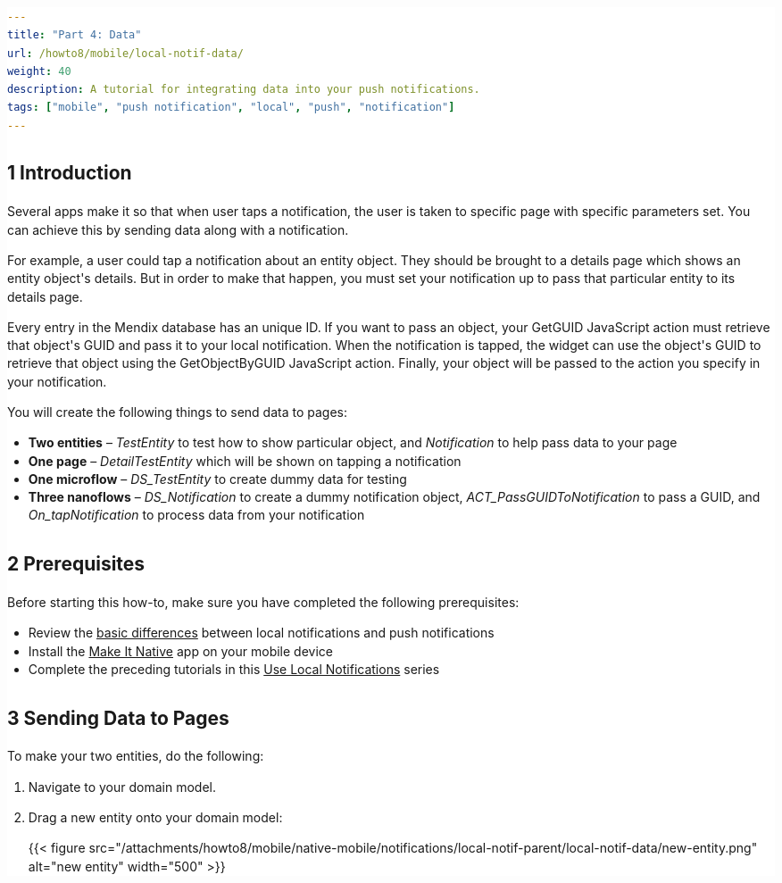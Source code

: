 ```yaml
---
title: "Part 4: Data"
url: /howto8/mobile/local-notif-data/
weight: 40
description: A tutorial for integrating data into your push notifications.
tags: ["mobile", "push notification", "local", "push", "notification"]
---
```


## 1 Introduction

Several apps make it so that when user taps a notification, the user is taken to specific page with specific parameters set. You can achieve this by sending data along with a notification. 

For example, a user could tap a notification about an entity object. They should be brought to a details page which shows an entity object's details. But in order to make that happen, you must set your notification up to pass that particular entity to its details page.

Every entry in the Mendix database has an unique ID. If you want to pass an object, your GetGUID JavaScript action must retrieve that object's GUID and pass it to your local notification. When the notification is tapped, the widget can use the object's GUID to retrieve that object using the GetObjectByGUID JavaScript action. Finally, your object will be passed to the action you specify in your notification.

You will create the following things to send data to pages:

* **Two entities** – *TestEntity* to test how to show particular object, and *Notification* to help pass data to your page
* **One page** – *DetailTestEntity* which will be shown on tapping a notification
* **One microflow** – *DS_TestEntity* to create dummy data for testing
* **Three nanoflows** – *DS_Notification* to create a dummy notification object, *ACT_PassGUIDToNotification* to pass a GUID, and *On_tapNotification* to process data from your notification

## 2 Prerequisites

Before starting this how-to, make sure you have completed the following prerequisites:

* Review the [basic differences](https://developer.apple.com/library/archive/documentation/NetworkingInternet/Conceptual/RemoteNotificationsPG/) between local notifications and push notifications
* Install the [Make It Native](/refguide8/getting-the-make-it-native-app/) app on your mobile device
* Complete the preceding tutorials in this [Use Local Notifications](/howto8/mobile/local-notif-parent/) series

## 3 Sending Data to Pages

To make your two entities, do the following:

1. Navigate to your domain model.
2. Drag a new entity onto your domain model: 

    {{< figure src="/attachments/howto8/mobile/native-mobile/notifications/local-notif-parent/local-notif-data/new-entity.png" alt="new entity"   width="500"  >}}
